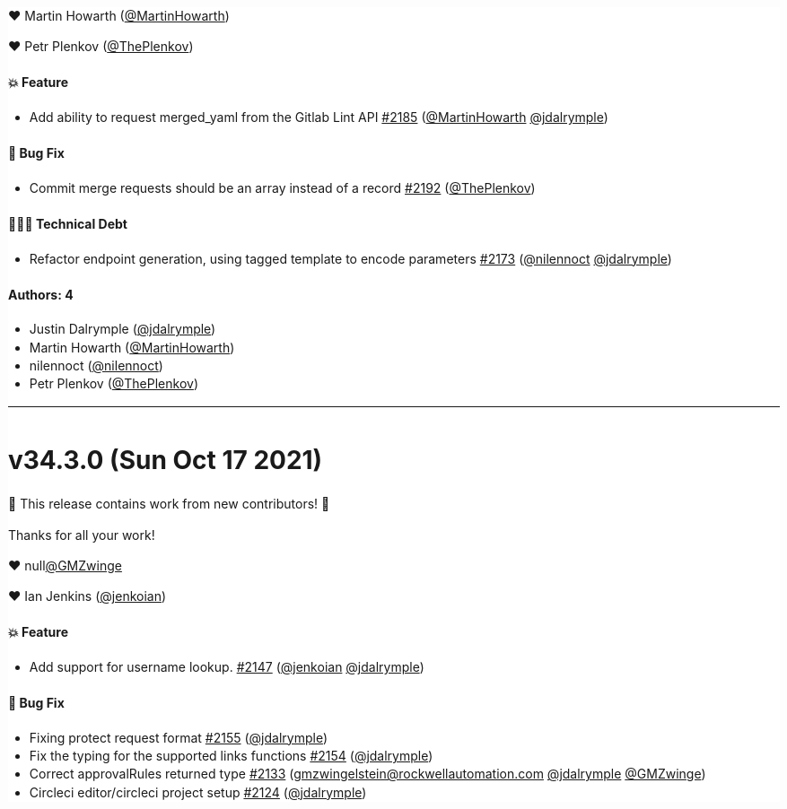 :heart: Martin Howarth ([@MartinHowarth](https://github.com/MartinHowarth))

:heart: Petr Plenkov ([@ThePlenkov](https://github.com/ThePlenkov))

#### 💥 Feature

- Add ability to request merged_yaml from the Gitlab Lint API [#2185](https://github.com/jdalrymple/gitbeaker/pull/2185) ([@MartinHowarth](https://github.com/MartinHowarth) [@jdalrymple](https://github.com/jdalrymple))

#### 🐛 Bug Fix

- Commit merge requests should be an array instead of a record [#2192](https://github.com/jdalrymple/gitbeaker/pull/2192) ([@ThePlenkov](https://github.com/ThePlenkov))

#### 👷🏼‍♀️ Technical Debt

- Refactor endpoint generation, using tagged template to encode parameters [#2173](https://github.com/jdalrymple/gitbeaker/pull/2173) ([@nilennoct](https://github.com/nilennoct) [@jdalrymple](https://github.com/jdalrymple))

#### Authors: 4

- Justin Dalrymple ([@jdalrymple](https://github.com/jdalrymple))
- Martin Howarth ([@MartinHowarth](https://github.com/MartinHowarth))
- nilennoct ([@nilennoct](https://github.com/nilennoct))
- Petr Plenkov ([@ThePlenkov](https://github.com/ThePlenkov))

---

# v34.3.0 (Sun Oct 17 2021)

:tada: This release contains work from new contributors! :tada:

Thanks for all your work!

:heart: null[@GMZwinge](https://github.com/GMZwinge)

:heart: Ian Jenkins ([@jenkoian](https://github.com/jenkoian))

#### 💥 Feature

- Add support for username lookup. [#2147](https://github.com/jdalrymple/gitbeaker/pull/2147) ([@jenkoian](https://github.com/jenkoian) [@jdalrymple](https://github.com/jdalrymple))

#### 🐛 Bug Fix

- Fixing protect request format [#2155](https://github.com/jdalrymple/gitbeaker/pull/2155) ([@jdalrymple](https://github.com/jdalrymple))
- Fix the typing for the supported links functions [#2154](https://github.com/jdalrymple/gitbeaker/pull/2154) ([@jdalrymple](https://github.com/jdalrymple))
- Correct approvalRules returned type [#2133](https://github.com/jdalrymple/gitbeaker/pull/2133) (gmzwingelstein@rockwellautomation.com [@jdalrymple](https://github.com/jdalrymple) [@GMZwinge](https://github.com/GMZwinge))
- Circleci editor/circleci project setup [#2124](https://github.com/jdalrymple/gitbeaker/pull/2124) ([@jdalrymple](https://github.com/jdalrymple))
